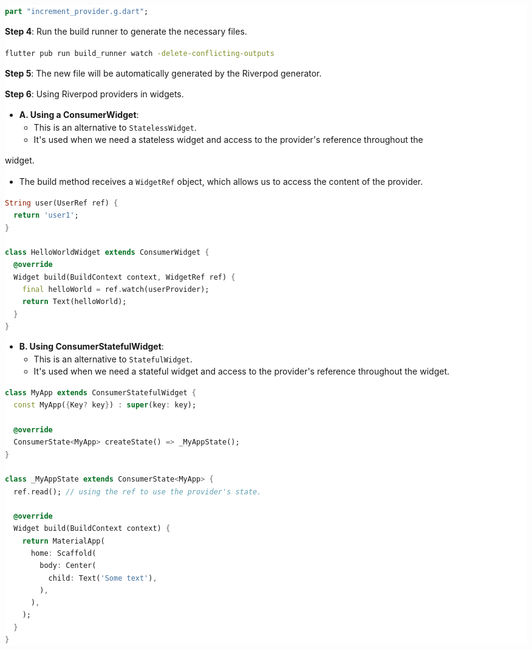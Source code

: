 ```dart
part "increment_provider.g.dart";
```

**Step 4**: Run the build runner to generate the necessary files.

```bash
flutter pub run build_runner watch -delete-conflicting-outputs
```

**Step 5**: The new file will be automatically generated by the Riverpod generator.

**Step 6**: Using Riverpod providers in widgets.

- **A. Using a ConsumerWidget**:
  - This is an alternative to `StatelessWidget`.
  - It's used when we need a stateless widget and access to the provider's reference throughout the

widget.

- The build method receives a `WidgetRef` object, which allows us to access the content of the provider.

```dart
String user(UserRef ref) {
  return 'user1';
}

class HelloWorldWidget extends ConsumerWidget {
  @override
  Widget build(BuildContext context, WidgetRef ref) {
    final helloWorld = ref.watch(userProvider);
    return Text(helloWorld);
  }
}
```

- **B. Using ConsumerStatefulWidget**:
  - This is an alternative to `StatefulWidget`.
  - It's used when we need a stateful widget and access to the provider's reference throughout the widget.

```dart
class MyApp extends ConsumerStatefulWidget {
  const MyApp({Key? key}) : super(key: key);

  @override
  ConsumerState<MyApp> createState() => _MyAppState();
}

class _MyAppState extends ConsumerState<MyApp> {
  ref.read(); // using the ref to use the provider's state.

  @override
  Widget build(BuildContext context) {
    return MaterialApp(
      home: Scaffold(
        body: Center(
          child: Text('Some text'),
        ),
      ),
    );
  }
}
```
